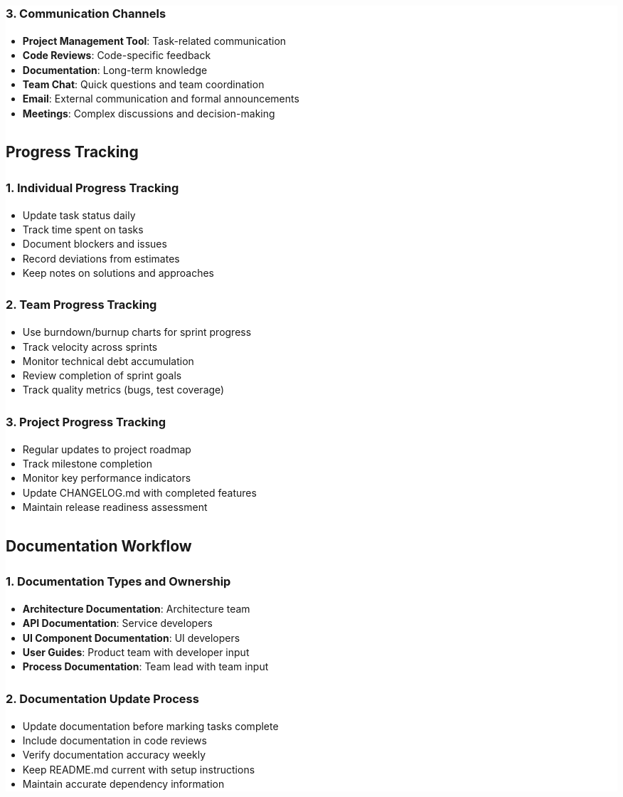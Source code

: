### 3. Communication Channels

- **Project Management Tool**: Task-related communication
- **Code Reviews**: Code-specific feedback
- **Documentation**: Long-term knowledge
- **Team Chat**: Quick questions and team coordination
- **Email**: External communication and formal announcements
- **Meetings**: Complex discussions and decision-making

## Progress Tracking

### 1. Individual Progress Tracking

- Update task status daily
- Track time spent on tasks
- Document blockers and issues
- Record deviations from estimates
- Keep notes on solutions and approaches

### 2. Team Progress Tracking

- Use burndown/burnup charts for sprint progress
- Track velocity across sprints
- Monitor technical debt accumulation
- Review completion of sprint goals
- Track quality metrics (bugs, test coverage)

### 3. Project Progress Tracking

- Regular updates to project roadmap
- Track milestone completion
- Monitor key performance indicators
- Update CHANGELOG.md with completed features
- Maintain release readiness assessment

## Documentation Workflow

### 1. Documentation Types and Ownership

- **Architecture Documentation**: Architecture team
- **API Documentation**: Service developers
- **UI Component Documentation**: UI developers
- **User Guides**: Product team with developer input
- **Process Documentation**: Team lead with team input

### 2. Documentation Update Process

- Update documentation before marking tasks complete
- Include documentation in code reviews
- Verify documentation accuracy weekly
- Keep README.md current with setup instructions
- Maintain accurate dependency information
